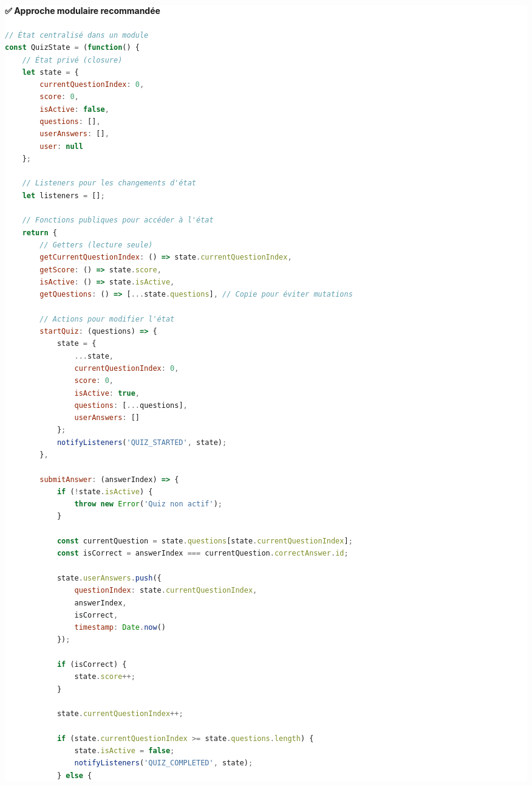 #### ✅ Approche modulaire recommandée
```javascript
// État centralisé dans un module
const QuizState = (function() {
    // État privé (closure)
    let state = {
        currentQuestionIndex: 0,
        score: 0,
        isActive: false,
        questions: [],
        userAnswers: [],
        user: null
    };
    
    // Listeners pour les changements d'état
    let listeners = [];
    
    // Fonctions publiques pour accéder à l'état
    return {
        // Getters (lecture seule)
        getCurrentQuestionIndex: () => state.currentQuestionIndex,
        getScore: () => state.score,
        isActive: () => state.isActive,
        getQuestions: () => [...state.questions], // Copie pour éviter mutations
        
        // Actions pour modifier l'état
        startQuiz: (questions) => {
            state = {
                ...state,
                currentQuestionIndex: 0,
                score: 0,
                isActive: true,
                questions: [...questions],
                userAnswers: []
            };
            notifyListeners('QUIZ_STARTED', state);
        },
        
        submitAnswer: (answerIndex) => {
            if (!state.isActive) {
                throw new Error('Quiz non actif');
            }
            
            const currentQuestion = state.questions[state.currentQuestionIndex];
            const isCorrect = answerIndex === currentQuestion.correctAnswer.id;
            
            state.userAnswers.push({
                questionIndex: state.currentQuestionIndex,
                answerIndex,
                isCorrect,
                timestamp: Date.now()
            });
            
            if (isCorrect) {
                state.score++;
            }
            
            state.currentQuestionIndex++;
            
            if (state.currentQuestionIndex >= state.questions.length) {
                state.isActive = false;
                notifyListeners('QUIZ_COMPLETED', state);
            } else {
```